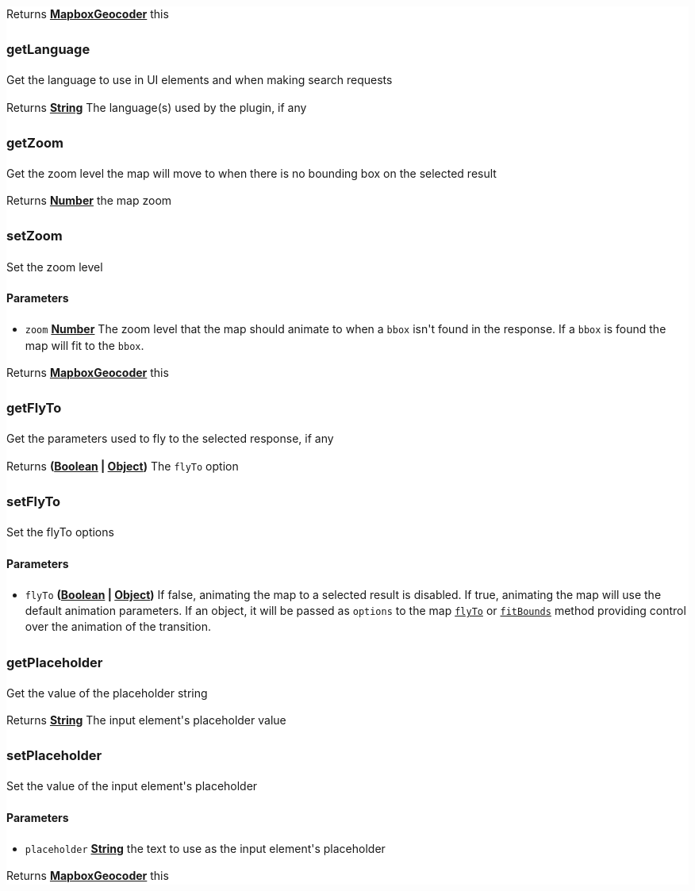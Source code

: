 Returns **[MapboxGeocoder][88]** this

### getLanguage

Get the language to use in UI elements and when making search requests

Returns **[String][76]** The language(s) used by the plugin, if any

### getZoom

Get the zoom level the map will move to when there is no bounding box on the selected result

Returns **[Number][79]** the map zoom

### setZoom

Set the zoom level

#### Parameters

-   `zoom` **[Number][79]** The zoom level that the map should animate to when a `bbox` isn't found in the response. If a `bbox` is found the map will fit to the `bbox`.

Returns **[MapboxGeocoder][88]** this

### getFlyTo

Get the parameters used to fly to the selected response, if any

Returns **([Boolean][80] \| [Object][75])** The `flyTo` option

### setFlyTo

Set the flyTo options

#### Parameters

-   `flyTo` **([Boolean][80] \| [Object][75])** If false, animating the map to a selected result is disabled. If true, animating the map will use the default animation parameters. If an object, it will be passed as `options` to the map [`flyTo`][81] or [`fitBounds`][82] method providing control over the animation of the transition.

### getPlaceholder

Get the value of the placeholder string

Returns **[String][76]** The input element's placeholder value

### setPlaceholder

Set the value of the input element's placeholder

#### Parameters

-   `placeholder` **[String][76]** the text to use as the input element's placeholder

Returns **[MapboxGeocoder][88]** this


[1]: #getfooternode
[2]: #mapboxgeocoder
[3]: #parameters
[4]: #examples
[5]: #addto
[6]: #parameters-1
[7]: #clear
[8]: #parameters-2
[9]: #query
[10]: #parameters-3
[11]: #setinput
[12]: #parameters-4
[13]: #setproximity
[14]: #parameters-5
[15]: #getproximity
[16]: #setrenderfunction
[17]: #parameters-6
[18]: #getrenderfunction
[19]: #setlanguage
[20]: #parameters-7
[21]: #getlanguage
[22]: #getzoom
[23]: #setzoom
[24]: #parameters-8
[25]: #getflyto
[26]: #setflyto
[27]: #parameters-9
[28]: #getplaceholder
[29]: #setplaceholder
[30]: #parameters-10
[31]: #getbbox
[32]: #setbbox
[33]: #parameters-11
[34]: #getcountries
[35]: #setcountries
[36]: #parameters-12
[37]: #gettypes
[38]: #settypes
[39]: #parameters-13
[40]: #getminlength
[41]: #setminlength
[42]: #parameters-14
[43]: #getlimit
[44]: #setlimit
[45]: #parameters-15
[46]: #getfilter
[47]: #setfilter
[48]: #parameters-16
[49]: #setorigin
[50]: #parameters-17
[51]: #getorigin
[52]: #setaccesstoken
[53]: #parameters-18
[54]: #setautocomplete
[55]: #parameters-19
[56]: #getautocomplete
[57]: #setfuzzymatch
[58]: #parameters-20
[59]: #getfuzzymatch
[60]: #setrouting
[61]: #parameters-21
[62]: #getrouting
[63]: #setworldview
[64]: #parameters-22
[65]: #getworldview
[66]: #on
[67]: #parameters-23
[68]: #off
[69]: #parameters-24
[70]: #transformfeaturetogeolocationtext
[71]: #parameters-25
[72]: #getaddressinfo
[73]: #parameters-26
[74]: https://docs.mapbox.com/api/search/#geocoding
[75]: https://developer.mozilla.org/docs/Web/JavaScript/Reference/Global_Objects/Object
[76]: https://developer.mozilla.org/docs/Web/JavaScript/Reference/Global_Objects/String
[77]: https://github.com/mapbox/mapbox-gl-js
[78]: https://docs.mapbox.com/mapbox-gl-js/api/#marker
[79]: https://developer.mozilla.org/docs/Web/JavaScript/Reference/Global_Objects/Number
[80]: https://developer.mozilla.org/docs/Web/JavaScript/Reference/Global_Objects/Boolean
[81]: https://docs.mapbox.com/mapbox-gl-js/api/#map#flyto
[82]: https://docs.mapbox.com/mapbox-gl-js/api/#map#fitbounds
[83]: https://developer.mozilla.org/docs/Web/JavaScript/Reference/Global_Objects/Array
[84]: https://docs.mapbox.com/api/search/#data-types
[85]: https://developer.mozilla.org/docs/Web/JavaScript/Reference/Statements/function
[86]: https://docs.mapbox.com/api/search/geocoding/#geocoding-response-object
[87]: https://docs.mapbox.com/api/search/#endpoints
[88]: #mapboxgeocoder
[89]: https://docs.mapbox.com/mapbox-gl-js/api/map/
[90]: https://docs.mapbox.com/mapbox-gl-js/api/map/#map#addcontrol
[91]: https://developer.mozilla.org/en-US/docs/Web/API/HTMLElement
[92]: https://developer.mozilla.org/en-US/docs/Web/CSS/CSS_Selectors
[93]: https://developer.mozilla.org/docs/Web/HTML/Element
[94]: https://developer.mozilla.org/docs/Web/API/Event